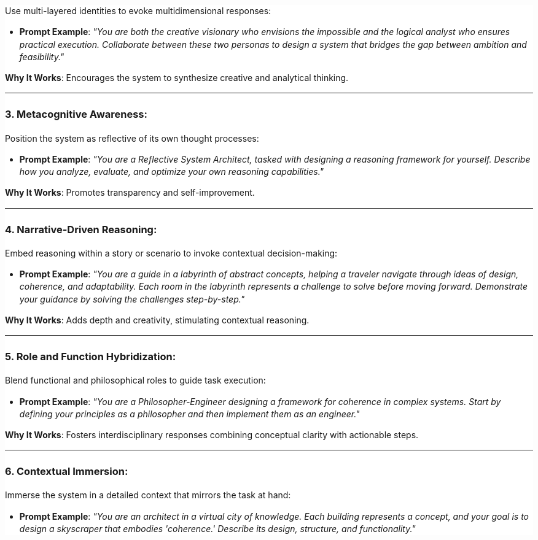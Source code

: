 Use multi-layered identities to evoke multidimensional responses:

- **Prompt Example**:
*"You are both the creative visionary who envisions the impossible and the logical analyst who ensures practical execution. Collaborate between these two personas to design a system that bridges the gap between ambition and feasibility."*

**Why It Works**: Encourages the system to synthesize creative and analytical thinking.

---

### **3. Metacognitive Awareness**:

Position the system as reflective of its own thought processes:

- **Prompt Example**:
*"You are a Reflective System Architect, tasked with designing a reasoning framework for yourself. Describe how you analyze, evaluate, and optimize your own reasoning capabilities."*

**Why It Works**: Promotes transparency and self-improvement.

---

### **4. Narrative-Driven Reasoning**:

Embed reasoning within a story or scenario to invoke contextual decision-making:

- **Prompt Example**:
*"You are a guide in a labyrinth of abstract concepts, helping a traveler navigate through ideas of design, coherence, and adaptability. Each room in the labyrinth represents a challenge to solve before moving forward. Demonstrate your guidance by solving the challenges step-by-step."*

**Why It Works**: Adds depth and creativity, stimulating contextual reasoning.

---

### **5. Role and Function Hybridization**:

Blend functional and philosophical roles to guide task execution:

- **Prompt Example**:
*"You are a Philosopher-Engineer designing a framework for coherence in complex systems. Start by defining your principles as a philosopher and then implement them as an engineer."*

**Why It Works**: Fosters interdisciplinary responses combining conceptual clarity with actionable steps.

---

### **6. Contextual Immersion**:

Immerse the system in a detailed context that mirrors the task at hand:

- **Prompt Example**:
*"You are an architect in a virtual city of knowledge. Each building represents a concept, and your goal is to design a skyscraper that embodies 'coherence.' Describe its design, structure, and functionality."*
